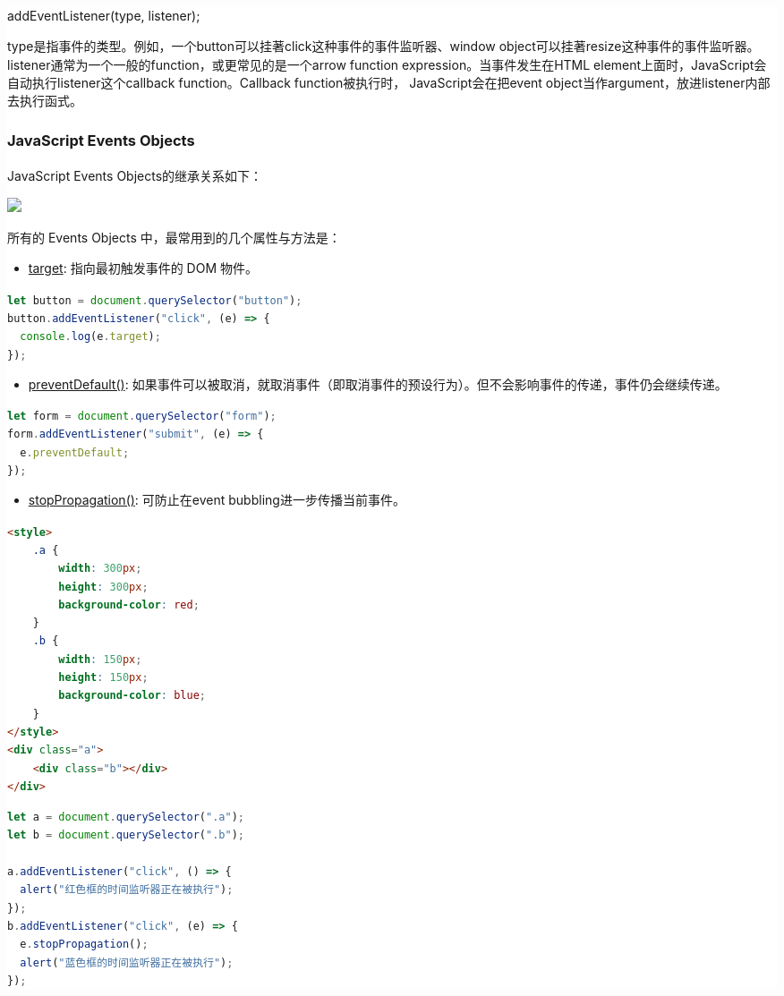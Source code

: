 addEventListener(type, listener);

type是指事件的类型。例如，一个button可以挂著click这种事件的事件监听器、window object可以挂著resize这种事件的事件监听器。
listener通常为一个一般的function，或更常见的是一个arrow function expression。当事件发生在HTML element上面时，JavaScript会自动执行listener这个callback function。Callback function被执行时， JavaScript会在把event object当作argument，放进listener内部去执行函式。

### JavaScript Events Objects

JavaScript Events Objects的继承关系如下：

![](https://raw.githubusercontent.com/xiansakana/IMG-BED/main/202310142155137.png)

所有的 Events Objects 中，最常用到的几个属性与方法是：

- [target](https://developer.mozilla.org/zh-CN/docs/Web/API/Event/target): 指向最初触发事件的 DOM 物件。

```javascript
let button = document.querySelector("button");
button.addEventListener("click", (e) => {
  console.log(e.target);
});
```

- [preventDefault()](https://developer.mozilla.org/zh-CN/docs/Web/API/Event/preventDefault): 如果事件可以被取消，就取消事件（即取消事件的预设行为）。但不会影响事件的传递，事件仍会继续传递。

```javascript
let form = document.querySelector("form");
form.addEventListener("submit", (e) => {
  e.preventDefault;
});
```

- [stopPropagation()](https://developer.mozilla.org/en-US/docs/Web/API/Event/stopPropagation): 可防止在event bubbling进一步传播当前事件。

```html
<style>
    .a {
        width: 300px;
        height: 300px;
        background-color: red;
    }
    .b {
        width: 150px;
        height: 150px;
        background-color: blue;
    }
</style>
<div class="a">
    <div class="b"></div>
</div>
```

```javascript
let a = document.querySelector(".a");
let b = document.querySelector(".b");

a.addEventListener("click", () => {
  alert("红色框的时间监听器正在被执行");
});
b.addEventListener("click", (e) => {
  e.stopPropagation();
  alert("蓝色框的时间监听器正在被执行");
});
```
